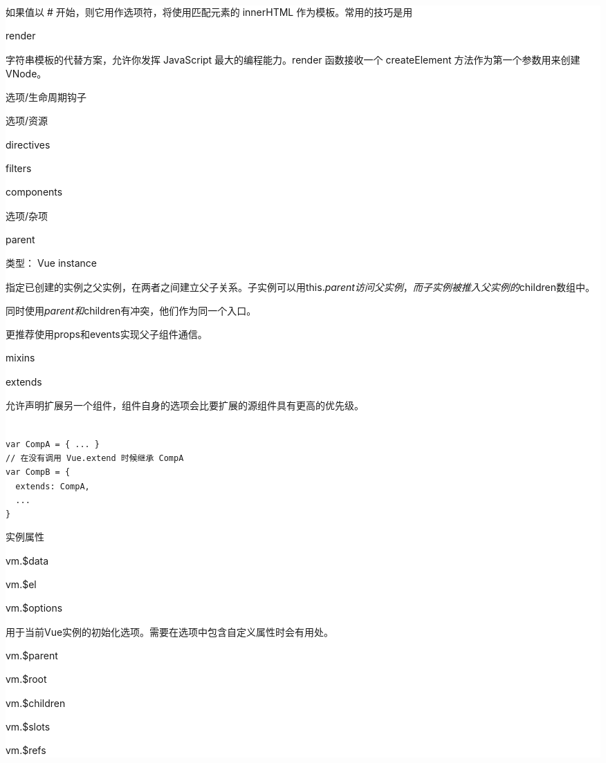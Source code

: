 如果值以 # 开始，则它用作选项符，将使用匹配元素的 innerHTML 作为模板。常用的技巧是用

render

字符串模板的代替方案，允许你发挥 JavaScript 最大的编程能力。render 函数接收一个 createElement 方法作为第一个参数用来创建 VNode。

选项/生命周期钩子

选项/资源

directives

filters

components

选项/杂项

parent

类型： Vue instance 

指定已创建的实例之父实例，在两者之间建立父子关系。子实例可以用this.$parent访问父实例，而子实例被推入父实例的$children数组中。
 
同时使用$parent和$children有冲突，他们作为同一个入口。 

更推荐使用props和events实现父子组件通信。

mixins

extends

允许声明扩展另一个组件，组件自身的选项会比要扩展的源组件具有更高的优先级。

```

var CompA = { ... }
// 在没有调用 Vue.extend 时候继承 CompA
var CompB = {
  extends: CompA,
  ...
}

```

实例属性

vm.$data

vm.$el

vm.$options

用于当前Vue实例的初始化选项。需要在选项中包含自定义属性时会有用处。

vm.$parent

vm.$root

vm.$children

vm.$slots

vm.$refs
